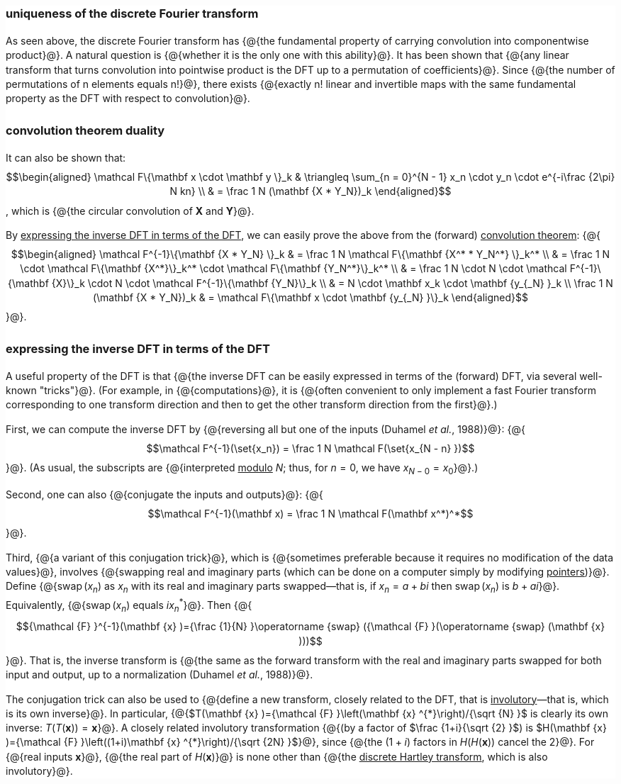### uniqueness of the discrete Fourier transform

As seen above, the discrete Fourier transform has {@{the fundamental property of carrying convolution into componentwise product}@}. A natural question is {@{whether it is the only one with this ability}@}. It has been shown that {@{any linear transform that turns convolution into pointwise product is the DFT up to a permutation of coefficients}@}. Since {@{the number of permutations of n elements equals n!}@}, there exists {@{exactly n! linear and invertible maps with the same fundamental property as the DFT with respect to convolution}@}. 

### convolution theorem duality

It can also be shown that: $$\begin{aligned} \mathcal F\{\mathbf x \cdot \mathbf y \}_k & \triangleq \sum_{n = 0}^{N - 1} x_n \cdot y_n \cdot e^{-i\frac {2\pi} N kn} \\ & = \frac 1 N (\mathbf {X * Y_N})_k \end{aligned}$$, which is {@{the circular convolution of $\mathbf X$ and $\mathbf Y$}@}. 

By [expressing the inverse DFT in terms of the DFT](#expressing%20the%20inverse%20DFT%20in%20terms%20of%20the%20DFT), we can easily prove the above from the (forward) [convolution theorem](#circular%20convolution%20theorem): {@{$$\begin{aligned} \mathcal F^{-1}\{\mathbf {X * Y_N} \}_k & = \frac 1 N \mathcal F\{\mathbf {X^* * Y_N^*} \}_k^* \\ & = \frac 1 N \cdot \mathcal F\{\mathbf {X^*}\}_k^* \cdot \mathcal F\{\mathbf {Y_N^*}\}_k^* \\ & = \frac 1 N \cdot N \cdot \mathcal F^{-1}\{\mathbf {X}\}_k \cdot N \cdot \mathcal F^{-1}\{\mathbf {Y_N}\}_k \\ & = N \cdot \mathbf x_k \cdot \mathbf {y_{_N} }_k \\ \frac 1 N (\mathbf {X * Y_N})_k & = \mathcal F\{\mathbf x \cdot \mathbf {y_{_N} }\}_k \end{aligned}$$}@}. 

### expressing the inverse DFT in terms of the DFT

A useful property of the DFT is that {@{the inverse DFT can be easily expressed in terms of the (forward) DFT, via several well-known "tricks"}@}. (For example, in {@{computations}@}, it is {@{often convenient to only implement a fast Fourier transform corresponding to one transform direction and then to get the other transform direction from the first}@}.) 

First, we can compute the inverse DFT by {@{reversing all but one of the inputs (Duhamel _et al._, 1988)}@}: {@{$$\mathcal F^{-1}(\set{x_n}) = \frac 1 N \mathcal F(\set{x_{N - n} })$$}@}. (As usual, the subscripts are {@{interpreted [modulo](modular%20arithmetic.md) _N_; thus, for $n = 0$, we have $x_{N - 0} = x_0$}@}.) 

Second, one can also {@{conjugate the inputs and outputs}@}: {@{$$\mathcal F^{-1}(\mathbf x) = \frac 1 N \mathcal F(\mathbf x^*)^*$$}@}. 

Third, {@{a variant of this conjugation trick}@}, which is {@{sometimes preferable because it requires no modification of the data values}@}, involves {@{swapping real and imaginary parts (which can be done on a computer simply by modifying [pointers](pointer%20(computer%20programming).md))}@}. Define {@{$\operatorname {swap} (x_{n})$ as $x_{n}$ with its real and imaginary parts swapped—that is, if $x_{n}=a+bi$ then $\operatorname {swap} (x_{n})$ is $b+ai$}@}. Equivalently, {@{$\operatorname {swap} (x_{n})$ equals $ix_{n}^{*}$}@}. Then {@{$${\mathcal {F} }^{-1}(\mathbf {x} )={\frac {1}{N} }\operatorname {swap} ({\mathcal {F} }(\operatorname {swap} (\mathbf {x} )))$$}@}. That is, the inverse transform is {@{the same as the forward transform with the real and imaginary parts swapped for both input and output, up to a normalization (Duhamel _et al._, 1988)}@}. 

The conjugation trick can also be used to {@{define a new transform, closely related to the DFT, that is [involutory](involution%20(mathematics).md)—that is, which is its own inverse}@}. In particular, {@{$T(\mathbf {x} )={\mathcal {F} }\left(\mathbf {x} ^{*}\right)/{\sqrt {N} }$ is clearly its own inverse: $T(T(\mathbf {x} ))=\mathbf {x}$}@}. A closely related involutory transformation {@{(by a factor of $\frac {1+i}{\sqrt {2} }$) is $H(\mathbf {x} )={\mathcal {F} }\left((1+i)\mathbf {x} ^{*}\right)/{\sqrt {2N} }$}@}, since {@{the $(1+i)$ factors in $H(H(\mathbf {x} ))$ cancel the 2}@}. For {@{real inputs $\mathbf {x}$}@}, {@{the real part of $H(\mathbf {x} )$}@} is none other than {@{the [discrete Hartley transform](discrete%20Hartley%20transform.md), which is also involutory}@}. 
